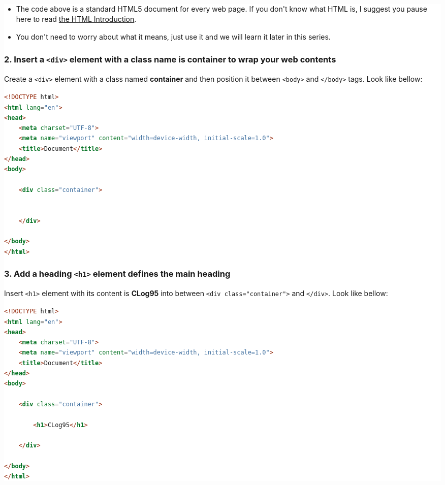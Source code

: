 - The code above is a standard HTML5 document for every web page. If you don't know what HTML is, I suggest you pause here to read [the HTML Introduction](https://clog95.com/posts/html-introduction/).

- You don't need to worry about what it means, just use it and we will learn it later in this series.

### 2. Insert a `<div>` element with a class name is container to wrap your web contents

Create a  `<div>`  element with a class named **container** and then position it between `<body>` and `</body>` tags. Look like bellow:

```html
<!DOCTYPE html>
<html lang="en">
<head>
	<meta charset="UTF-8">
	<meta name="viewport" content="width=device-width, initial-scale=1.0">
	<title>Document</title>
</head>
<body>
	
	<div class="container">


	</div>

</body>
</html>
```

### 3. Add a heading `<h1>` element defines the main heading

Insert `<h1>` element with its content is **CLog95** into between `<div class="container">` and `</div>`. Look like bellow:

```html
<!DOCTYPE html>
<html lang="en">
<head>
	<meta charset="UTF-8">
	<meta name="viewport" content="width=device-width, initial-scale=1.0">
	<title>Document</title>
</head>
<body>
	
	<div class="container">
		
		<h1>CLog95</h1>

	</div>

</body>
</html>
```
